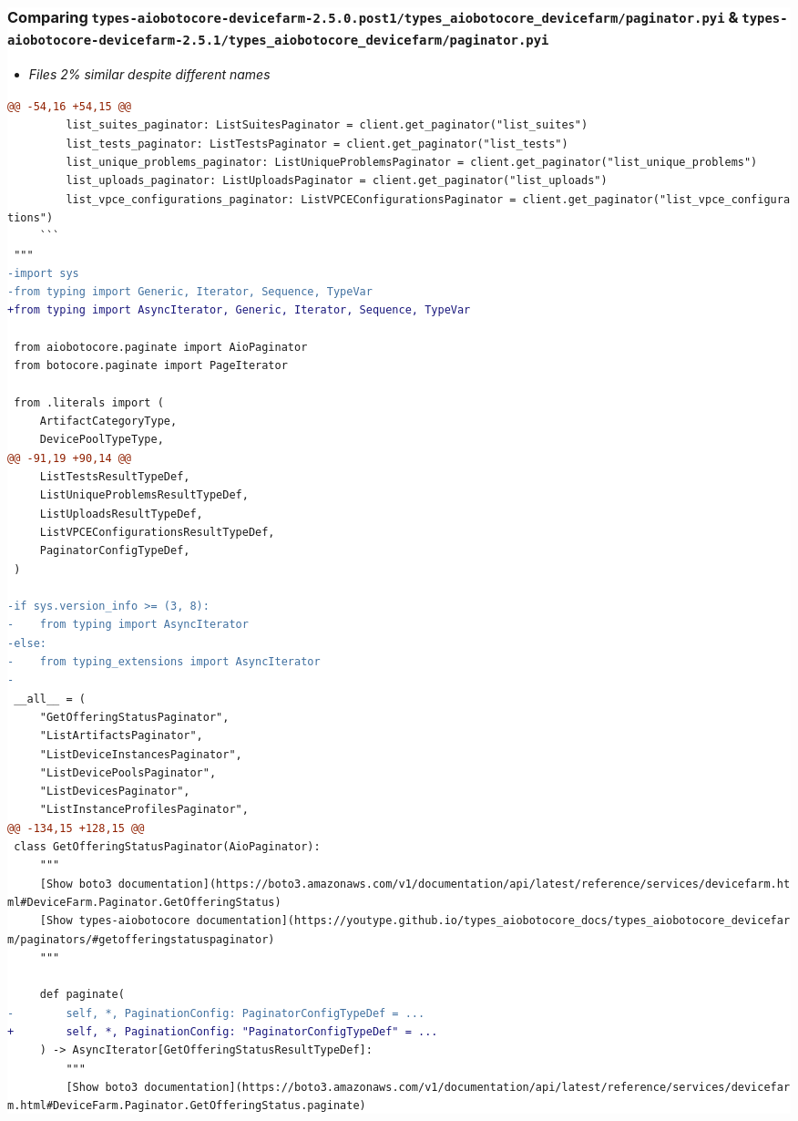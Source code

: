 ### Comparing `types-aiobotocore-devicefarm-2.5.0.post1/types_aiobotocore_devicefarm/paginator.pyi` & `types-aiobotocore-devicefarm-2.5.1/types_aiobotocore_devicefarm/paginator.pyi`

 * *Files 2% similar despite different names*

```diff
@@ -54,16 +54,15 @@
         list_suites_paginator: ListSuitesPaginator = client.get_paginator("list_suites")
         list_tests_paginator: ListTestsPaginator = client.get_paginator("list_tests")
         list_unique_problems_paginator: ListUniqueProblemsPaginator = client.get_paginator("list_unique_problems")
         list_uploads_paginator: ListUploadsPaginator = client.get_paginator("list_uploads")
         list_vpce_configurations_paginator: ListVPCEConfigurationsPaginator = client.get_paginator("list_vpce_configurations")
     ```
 """
-import sys
-from typing import Generic, Iterator, Sequence, TypeVar
+from typing import AsyncIterator, Generic, Iterator, Sequence, TypeVar
 
 from aiobotocore.paginate import AioPaginator
 from botocore.paginate import PageIterator
 
 from .literals import (
     ArtifactCategoryType,
     DevicePoolTypeType,
@@ -91,19 +90,14 @@
     ListTestsResultTypeDef,
     ListUniqueProblemsResultTypeDef,
     ListUploadsResultTypeDef,
     ListVPCEConfigurationsResultTypeDef,
     PaginatorConfigTypeDef,
 )
 
-if sys.version_info >= (3, 8):
-    from typing import AsyncIterator
-else:
-    from typing_extensions import AsyncIterator
-
 __all__ = (
     "GetOfferingStatusPaginator",
     "ListArtifactsPaginator",
     "ListDeviceInstancesPaginator",
     "ListDevicePoolsPaginator",
     "ListDevicesPaginator",
     "ListInstanceProfilesPaginator",
@@ -134,15 +128,15 @@
 class GetOfferingStatusPaginator(AioPaginator):
     """
     [Show boto3 documentation](https://boto3.amazonaws.com/v1/documentation/api/latest/reference/services/devicefarm.html#DeviceFarm.Paginator.GetOfferingStatus)
     [Show types-aiobotocore documentation](https://youtype.github.io/types_aiobotocore_docs/types_aiobotocore_devicefarm/paginators/#getofferingstatuspaginator)
     """
 
     def paginate(
-        self, *, PaginationConfig: PaginatorConfigTypeDef = ...
+        self, *, PaginationConfig: "PaginatorConfigTypeDef" = ...
     ) -> AsyncIterator[GetOfferingStatusResultTypeDef]:
         """
         [Show boto3 documentation](https://boto3.amazonaws.com/v1/documentation/api/latest/reference/services/devicefarm.html#DeviceFarm.Paginator.GetOfferingStatus.paginate)
```